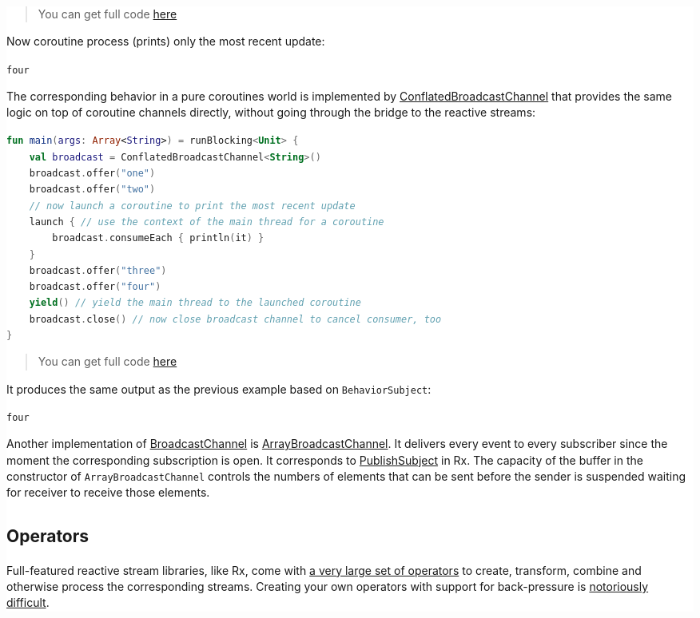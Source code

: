 > You can get full code [here](kotlinx-coroutines-rx2/test/guide/example-reactive-basic-08.kt)

Now coroutine process (prints) only the most recent update:

```text
four
```



The corresponding behavior in a pure coroutines world is implemented by [ConflatedBroadcastChannel] 
that provides the same logic on top of coroutine channels directly, 
without going through the bridge to the reactive streams:



```kotlin
fun main(args: Array<String>) = runBlocking<Unit> {
    val broadcast = ConflatedBroadcastChannel<String>()
    broadcast.offer("one")
    broadcast.offer("two")
    // now launch a coroutine to print the most recent update
    launch { // use the context of the main thread for a coroutine
        broadcast.consumeEach { println(it) }
    }
    broadcast.offer("three")
    broadcast.offer("four")
    yield() // yield the main thread to the launched coroutine
    broadcast.close() // now close broadcast channel to cancel consumer, too    
}
```

> You can get full code [here](kotlinx-coroutines-rx2/test/guide/example-reactive-basic-09.kt)

It produces the same output as the previous example based on `BehaviorSubject`:

```text
four
```



Another implementation of [BroadcastChannel] is [ArrayBroadcastChannel]. It delivers every event to every
subscriber since the moment the corresponding subscription is open. It corresponds to 
[PublishSubject](http://reactivex.io/RxJava/2.x/javadoc/io/reactivex/subjects/PublishSubject.html) in Rx.
The capacity of the buffer in the constructor of `ArrayBroadcastChannel` controls the numbers of elements
that can be sent before the sender is suspended waiting for receiver to receive those elements.

## Operators

Full-featured reactive stream libraries, like Rx, come with 
[a very large set of operators](http://reactivex.io/documentation/operators.html) to create, transform, combine
and otherwise process the corresponding streams. Creating your own operators with support for
back-pressure is [notoriously](http://akarnokd.blogspot.ru/2015/05/pitfalls-of-operator-implementations.html)
[difficult](https://github.com/ReactiveX/RxJava/wiki/Writing-operators-for-2.0).


[runBlocking]: https://kotlin.github.io/kotlinx.coroutines/kotlinx-coroutines-core/kotlinx.coroutines.experimental/run-blocking.html
[Dispatchers.Unconfined]: https://kotlin.github.io/kotlinx.coroutines/kotlinx-coroutines-core/kotlinx.coroutines.experimental/-dispatchers/-unconfined.html
[yield]: https://kotlin.github.io/kotlinx.coroutines/kotlinx-coroutines-core/kotlinx.coroutines.experimental/yield.html
[launch]: https://kotlin.github.io/kotlinx.coroutines/kotlinx-coroutines-core/kotlinx.coroutines.experimental/launch.html
[Dispatchers.Default]: https://kotlin.github.io/kotlinx.coroutines/kotlinx-coroutines-core/kotlinx.coroutines.experimental/-dispatchers/-default.html
[Job.join]: https://kotlin.github.io/kotlinx.coroutines/kotlinx-coroutines-core/kotlinx.coroutines.experimental/-job/join.html
[Channel]: https://kotlin.github.io/kotlinx.coroutines/kotlinx-coroutines-core/kotlinx.coroutines.experimental.channels/-channel/index.html
[ReceiveChannel.receive]: https://kotlin.github.io/kotlinx.coroutines/kotlinx-coroutines-core/kotlinx.coroutines.experimental.channels/-receive-channel/receive.html
[produce]: https://kotlin.github.io/kotlinx.coroutines/kotlinx-coroutines-core/kotlinx.coroutines.experimental.channels/produce.html
[consumeEach]: https://kotlin.github.io/kotlinx.coroutines/kotlinx-coroutines-core/kotlinx.coroutines.experimental.channels/consume-each.html
[ReceiveChannel]: https://kotlin.github.io/kotlinx.coroutines/kotlinx-coroutines-core/kotlinx.coroutines.experimental.channels/-receive-channel/index.html
[ReceiveChannel.cancel]: https://kotlin.github.io/kotlinx.coroutines/kotlinx-coroutines-core/kotlinx.coroutines.experimental.channels/-receive-channel/cancel.html
[SendChannel.send]: https://kotlin.github.io/kotlinx.coroutines/kotlinx-coroutines-core/kotlinx.coroutines.experimental.channels/-send-channel/send.html
[BroadcastChannel]: https://kotlin.github.io/kotlinx.coroutines/kotlinx-coroutines-core/kotlinx.coroutines.experimental.channels/-broadcast-channel/index.html
[ConflatedBroadcastChannel]: https://kotlin.github.io/kotlinx.coroutines/kotlinx-coroutines-core/kotlinx.coroutines.experimental.channels/-conflated-broadcast-channel/index.html
[ArrayBroadcastChannel]: https://kotlin.github.io/kotlinx.coroutines/kotlinx-coroutines-core/kotlinx.coroutines.experimental.channels/-array-broadcast-channel/index.html
[select]: https://kotlin.github.io/kotlinx.coroutines/kotlinx-coroutines-core/kotlinx.coroutines.experimental.selects/select.html
[whileSelect]: https://kotlin.github.io/kotlinx.coroutines/kotlinx-coroutines-core/kotlinx.coroutines.experimental.selects/while-select.html
[publish]: https://kotlin.github.io/kotlinx.coroutines/kotlinx-coroutines-reactive/kotlinx.coroutines.experimental.reactive/kotlinx.coroutines.experimental.-coroutine-scope/publish.html
[org.reactivestreams.Publisher.consumeEach]: https://kotlin.github.io/kotlinx.coroutines/kotlinx-coroutines-reactive/kotlinx.coroutines.experimental.reactive/org.reactivestreams.-publisher/consume-each.html
[org.reactivestreams.Publisher.openSubscription]: https://kotlin.github.io/kotlinx.coroutines/kotlinx-coroutines-reactive/kotlinx.coroutines.experimental.reactive/org.reactivestreams.-publisher/open-subscription.html
[rxFlowable]: https://kotlin.github.io/kotlinx.coroutines/kotlinx-coroutines-rx2/kotlinx.coroutines.experimental.rx2/kotlinx.coroutines.experimental.-coroutine-scope/rx-flowable.html